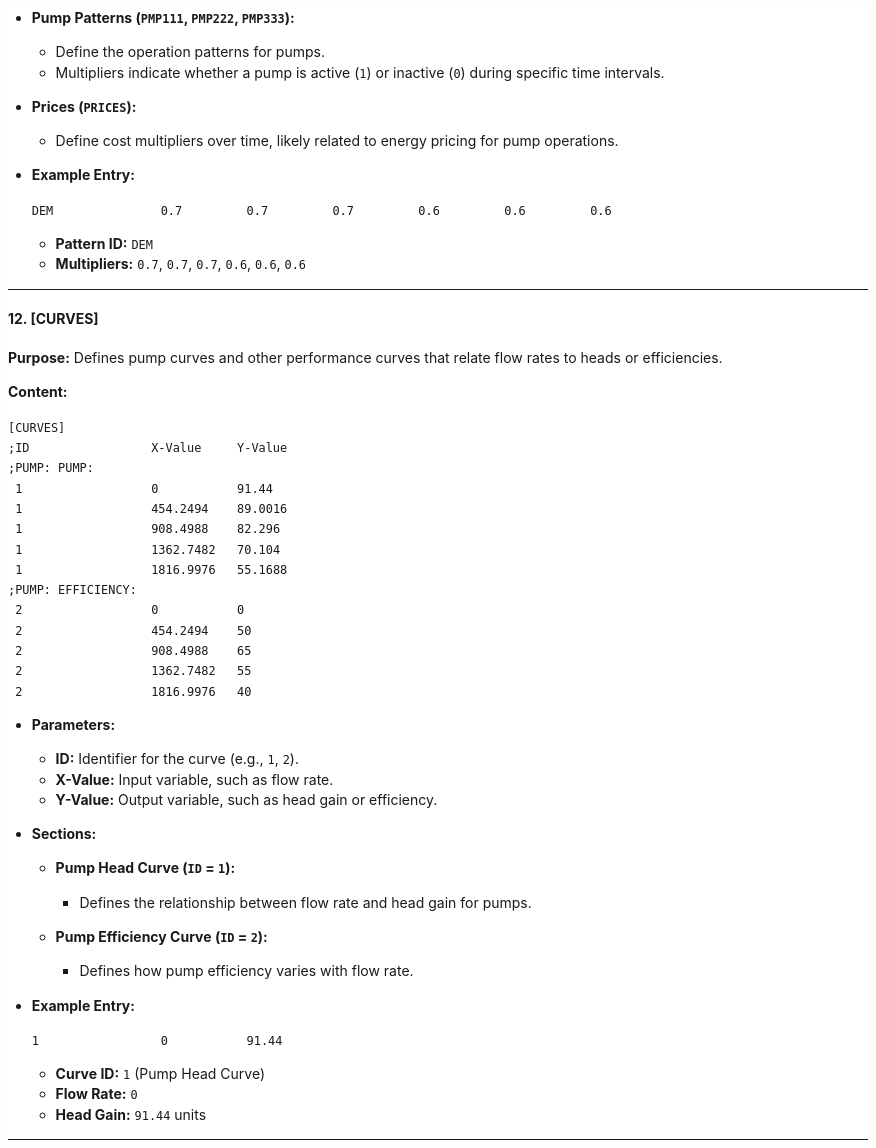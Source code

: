   - **Pump Patterns (`PMP111`, `PMP222`, `PMP333`):**
    - Define the operation patterns for pumps.
    - Multipliers indicate whether a pump is active (`1`) or inactive (`0`) during specific time intervals.

  - **Prices (`PRICES`):**
    - Define cost multipliers over time, likely related to energy pricing for pump operations.

- **Example Entry:**
  ```
  DEM            	0.7        	0.7        	0.7        	0.6        	0.6        	0.6         
  ```
  - **Pattern ID:** `DEM`
  - **Multipliers:** `0.7`, `0.7`, `0.7`, `0.6`, `0.6`, `0.6`

---

#### **12. [CURVES]**

**Purpose:** Defines pump curves and other performance curves that relate flow rates to heads or efficiencies.

**Content:**
```
[CURVES]
;ID             	X-Value    	Y-Value
;PUMP: PUMP:     
 1              	0          	91.44       
 1              	454.2494   	89.0016     
 1              	908.4988   	82.296      
 1              	1362.7482  	70.104      
 1              	1816.9976  	55.1688     
;PUMP: EFFICIENCY:     
 2              	0          	0           
 2              	454.2494   	50          
 2              	908.4988   	65          
 2              	1362.7482  	55          
 2              	1816.9976  	40          
```
- **Parameters:**
  - **ID:** Identifier for the curve (e.g., `1`, `2`).
  - **X-Value:** Input variable, such as flow rate.
  - **Y-Value:** Output variable, such as head gain or efficiency.

- **Sections:**
  - **Pump Head Curve (`ID` = `1`):**
    - Defines the relationship between flow rate and head gain for pumps.
  
  - **Pump Efficiency Curve (`ID` = `2`):**
    - Defines how pump efficiency varies with flow rate.

- **Example Entry:**
  ```
  1              	0          	91.44       
  ```
  - **Curve ID:** `1` (Pump Head Curve)
  - **Flow Rate:** `0`
  - **Head Gain:** `91.44` units

---